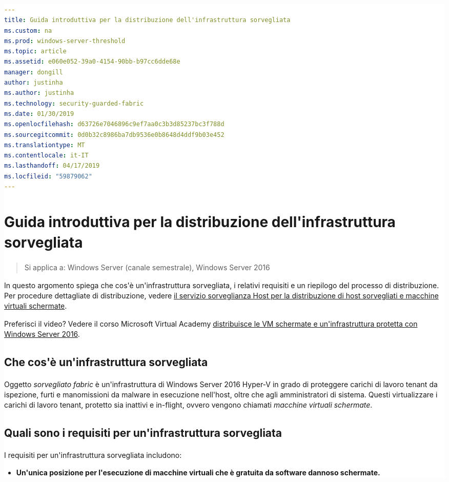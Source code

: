 ```yaml
---
title: Guida introduttiva per la distribuzione dell'infrastruttura sorvegliata
ms.custom: na
ms.prod: windows-server-threshold
ms.topic: article
ms.assetid: e060e052-39a0-4154-90bb-b97cc6dde68e
manager: dongill
author: justinha
ms.author: justinha
ms.technology: security-guarded-fabric
ms.date: 01/30/2019
ms.openlocfilehash: d63726e7046896c9ef7aa0c3b3d85237bc3f788d
ms.sourcegitcommit: 0d0b32c8986ba7db9536e0b8648d4ddf9b03e452
ms.translationtype: MT
ms.contentlocale: it-IT
ms.lasthandoff: 04/17/2019
ms.locfileid: "59879062"
---
```

# <a name="quick-start-for-guarded-fabric-deployment"></a>Guida introduttiva per la distribuzione dell'infrastruttura sorvegliata

>Si applica a: Windows Server (canale semestrale), Windows Server 2016

In questo argomento spiega che cos'è un'infrastruttura sorvegliata, i relativi requisiti e un riepilogo del processo di distribuzione. Per procedure dettagliate di distribuzione, vedere [il servizio sorveglianza Host per la distribuzione di host sorvegliati e macchine virtuali schermate](https://technet.microsoft.com/windows-server-docs/security/guarded-fabric-shielded-vm/guarded-fabric-deploying-hgs-overview).

Preferisci il video? Vedere il corso Microsoft Virtual Academy [distribuisce le VM schermate e un'infrastruttura protetta con Windows Server 2016](https://mva.microsoft.com/en-US/training-courses/deploying-shielded-vms-and-a-guarded-fabric-with-windows-server-2016-17131?l=WFLef7vUD_4604300474).

## <a name="what-is-a-guarded-fabric"></a>Che cos'è un'infrastruttura sorvegliata

Oggetto _sorvegliato fabric_ è un'infrastruttura di Windows Server 2016 Hyper-V in grado di proteggere carichi di lavoro tenant da ispezione, furti e manomissioni da malware in esecuzione nell'host, oltre che agli amministratori di sistema. Questi virtualizzare i carichi di lavoro tenant, protetto sia inattivi e in-flight, ovvero vengono chiamati _macchine virtuali schermate_. 

## <a name="what-are-the-requirements-for-a-guarded-fabric"></a>Quali sono i requisiti per un'infrastruttura sorvegliata

I requisiti per un'infrastruttura sorvegliata includono:

- **Un'unica posizione per l'esecuzione di macchine virtuali che è gratuita da software dannoso schermate.**
